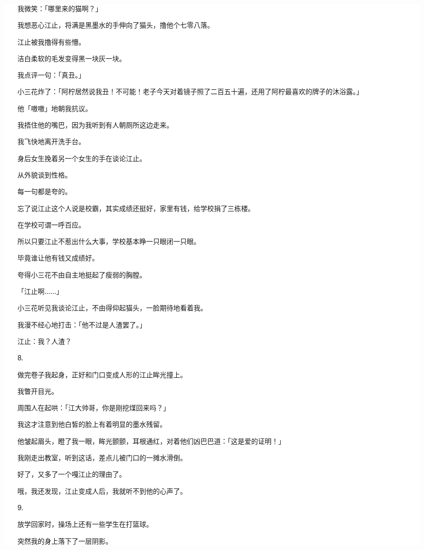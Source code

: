 &emsp;&emsp;我微笑：「哪里来的猫啊？」  
  
&emsp;&emsp;我想恶心江止，将满是黑墨水的手伸向了猫头，撸他个七零八落。  
  
&emsp;&emsp;江止被我撸得有些懵。  
  
&emsp;&emsp;洁白柔软的毛发变得黑一块灰一块。  
  
&emsp;&emsp;我点评一句：「真丑。」  
  
&emsp;&emsp;小三花炸了：「阿柠居然说我丑！不可能！老子今天对着镜子照了二百五十遍，还用了阿柠最喜欢的牌子的沐浴露。」  
  
&emsp;&emsp;他「嗷嗷」地朝我抗议。  
  
&emsp;&emsp;我捂住他的嘴巴，因为我听到有人朝厕所这边走来。  
  
&emsp;&emsp;我飞快地离开洗手台。  
  
&emsp;&emsp;身后女生挽着另一个女生的手在谈论江止。  
  
&emsp;&emsp;从外貌谈到性格。  
  
&emsp;&emsp;每一句都是夸的。  
  
&emsp;&emsp;忘了说江止这个人说是校霸，其实成绩还挺好，家里有钱，给学校捐了三栋楼。  
  
&emsp;&emsp;在学校可谓一呼百应。  
  
&emsp;&emsp;所以只要江止不惹出什么大事，学校基本睁一只眼闭一只眼。  
  
&emsp;&emsp;毕竟谁让他有钱又成绩好。  
  
&emsp;&emsp;夸得小三花不由自主地挺起了瘦弱的胸膛。  
  
&emsp;&emsp;「江止啊……」  
  
&emsp;&emsp;小三花听见我谈论江止，不由得仰起猫头，一脸期待地看着我。  
  
&emsp;&emsp;我漫不经心地打击：「他不过是人渣罢了。」  
  
&emsp;&emsp;江止：我？人渣？  
  
&emsp;&emsp;8.  
  
&emsp;&emsp;做完卷子我起身，正好和门口变成人形的江止眸光撞上。  
  
&emsp;&emsp;我瞥开目光。  
  
&emsp;&emsp;周围人在起哄：「江大帅哥，你是刚挖煤回来吗？」  
  
&emsp;&emsp;我这才注意到他白皙的脸上有着明显的墨水残留。  
  
&emsp;&emsp;他皱起眉头，瞪了我一眼，眸光颤颤，耳根通红，对着他们凶巴巴道：「这是爱的证明！」  
  
&emsp;&emsp;我刚走出教室，听到这话，差点儿被门口的一摊水滑倒。  
  
&emsp;&emsp;好了，又多了一个嘎江止的理由了。  
  
&emsp;&emsp;哦，我还发现，江止变成人后，我就听不到他的心声了。  
  
&emsp;&emsp;9.  
  
&emsp;&emsp;放学回家时，操场上还有一些学生在打篮球。  
  
&emsp;&emsp;突然我的身上落下了一层阴影。  
  